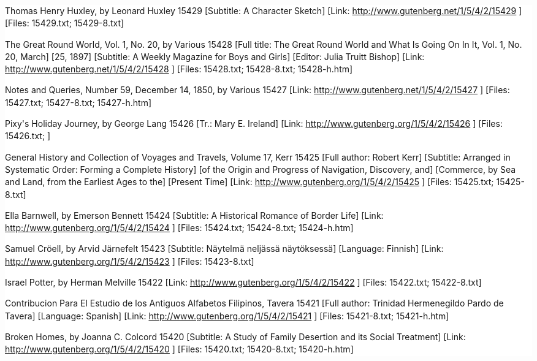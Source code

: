 Thomas Henry Huxley, by Leonard Huxley                                   15429
  [Subtitle: A Character Sketch]
  [Link: http://www.gutenberg.net/1/5/4/2/15429 ]
  [Files: 15429.txt; 15429-8.txt]

The Great Round World, Vol. 1, No. 20, by Various                        15428
  [Full title: The Great Round World and What Is Going On In It, Vol. 1, No. 20, March]
  [25, 1897]
  [Subtitle: A Weekly Magazine for Boys and Girls]
  [Editor: Julia Truitt Bishop]
  [Link: http://www.gutenberg.net/1/5/4/2/15428 ]
  [Files: 15428.txt; 15428-8.txt; 15428-h.htm]

Notes and Queries, Number 59, December 14, 1850, by Various              15427
  [Link: http://www.gutenberg.net/1/5/4/2/15427 ]
  [Files: 15427.txt; 15427-8.txt; 15427-h.htm]

Pixy's Holiday Journey, by George Lang                                   15426
  [Tr.: Mary E. Ireland]
  [Link: http://www.gutenberg.org/1/5/4/2/15426 ]
  [Files: 15426.txt; ]

General History and Collection of Voyages and Travels, Volume 17, Kerr   15425
  [Full author: Robert Kerr]
  [Subtitle: Arranged in Systematic Order: Forming a Complete History]
  [of the Origin and Progress of Navigation, Discovery, and]
  [Commerce, by Sea and Land, from the Earliest Ages to the]
  [Present Time]
  [Link: http://www.gutenberg.org/1/5/4/2/15425 ]
  [Files: 15425.txt; 15425-8.txt]

Ella Barnwell, by Emerson Bennett                                        15424
  [Subtitle: A Historical Romance of Border Life]
  [Link: http://www.gutenberg.org/1/5/4/2/15424 ]
  [Files: 15424.txt; 15424-8.txt; 15424-h.htm]

Samuel Cröell, by Arvid Järnefelt                                        15423
 [Subtitle: Näytelmä neljässä näytöksessä]
 [Language: Finnish]
 [Link: http://www.gutenberg.org/1/5/4/2/15423 ]
 [Files: 15423-8.txt]

Israel Potter, by Herman Melville                                        15422
  [Link: http://www.gutenberg.org/1/5/4/2/15422 ]
  [Files: 15422.txt; 15422-8.txt]

Contribucion Para El Estudio de los Antiguos Alfabetos Filipinos, Tavera 15421
  [Full author: Trinidad Hermenegildo Pardo de Tavera]
  [Language: Spanish]
  [Link: http://www.gutenberg.org/1/5/4/2/15421 ]
  [Files: 15421-8.txt; 15421-h.htm]

Broken Homes, by Joanna C. Colcord                                       15420
  [Subtitle: A Study of Family Desertion and its Social Treatment]
  [Link: http://www.gutenberg.org/1/5/4/2/15420 ]
  [Files: 15420.txt; 15420-8.txt; 15420-h.htm]
